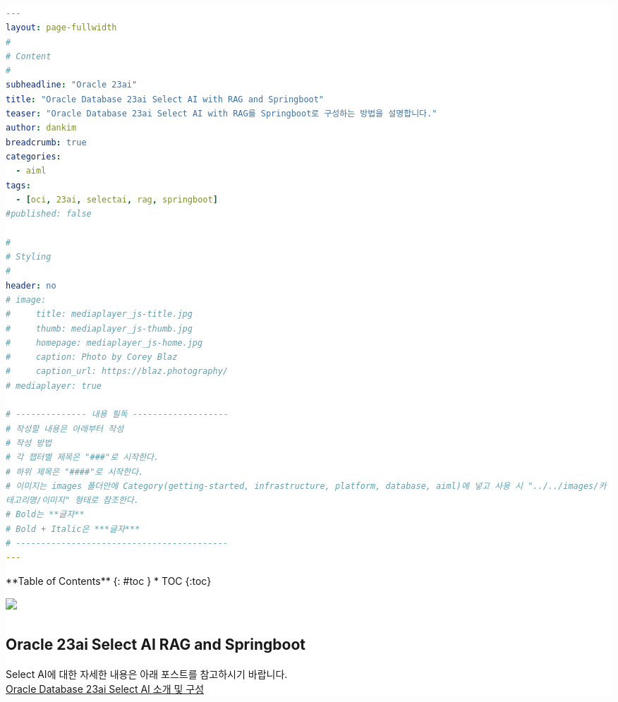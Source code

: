 ```yaml
---
layout: page-fullwidth
#
# Content
#
subheadline: "Oracle 23ai"
title: "Oracle Database 23ai Select AI with RAG and Springboot"
teaser: "Oracle Database 23ai Select AI with RAG를 Springboot로 구성하는 방법을 설명합니다."
author: dankim
breadcrumb: true
categories:
  - aiml
tags:
  - [oci, 23ai, selectai, rag, springboot]
#published: false

#
# Styling
#
header: no
# image:
#     title: mediaplayer_js-title.jpg
#     thumb: mediaplayer_js-thumb.jpg
#     homepage: mediaplayer_js-home.jpg
#     caption: Photo by Corey Blaz
#     caption_url: https://blaz.photography/
# mediaplayer: true

# -------------- 내용 필독 -------------------
# 작성할 내용은 아래부터 작성
# 작성 방법
# 각 챕터별 제목은 "###"로 시작한다.
# 하위 제목은 "####"로 시작한다.
# 이미지는 images 폴더안에 Category(getting-started, infrastructure, platform, database, aiml)에 넣고 사용 시 "../../images/카테고리명/이미지" 형태로 참조한다.
# Bold는 **글자**
# Bold + Italic은 ***글자***
# ------------------------------------------
---
```


<div class="panel radius" markdown="1">
**Table of Contents**
{: #toc }
*  TOC
{:toc}
</div>

![](https://miro.medium.com/v2/resize:fit:1400/format:webp/1*tLNFSzfII4Qmo4iwHsPEvQ.png)

## Oracle 23ai Select AI RAG and Springboot
Select AI에 대한 자세한 내용은 아래 포스트를 참고하시기 바랍니다.  
[Oracle Database 23ai Select AI 소개 및 구성](https://the-team-oasis.github.io/aiml/oci-selectai)
